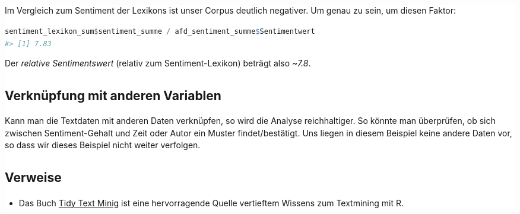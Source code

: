 Im Vergleich zum Sentiment der Lexikons ist unser Corpus deutlich negativer. Um genau zu sein, um diesen Faktor:


```r
sentiment_lexikon_sum$sentiment_summe / afd_sentiment_summe$Sentimentwert
#> [1] 7.83
```

Der *relative Sentimentswert* (relativ zum Sentiment-Lexikon) beträgt also *~7.8*.


## Verknüpfung mit anderen Variablen
Kann man die Textdaten mit anderen Daten verknüpfen, so wird die Analyse reichhaltiger. So könnte man überprüfen, ob sich zwischen Sentiment-Gehalt und Zeit oder Autor ein Muster findet/bestätigt. Uns liegen in diesem Beispiel keine andere Daten vor, so dass wir dieses Beispiel nicht weiter verfolgen.




## Verweise

- Das Buch [Tidy Text Minig](http://tidytextmining.com) ist eine hervorragende Quelle vertieftem Wissens zum Textmining mit R.


[^2]: https://www.alternativefuer.de/wp-content/uploads/sites/7/2016/05/2016-06-27_afd-grundsatzprogramm_web-version.pdf

[^3]: http://www.omegahat.net/Rstem/stemming.pdf 

[^4]: https://cran.r-project.org/web/packages/wordcloud/index.html

[^5]: "parst" ist denglisch für "einlesen" von engl. "to parse"



[^99]: Dank an meinen Kollegen Karsten Lübke, dessen Fachkompetenz mir mindestens so geholfen hat wie seine Begeisterung an der Statistik ansteckend ist. 


[^120]: Ggf. benötigen Sie Administrator-Rechte, um Dateien auf Ihre Festplatte zu speichern.
